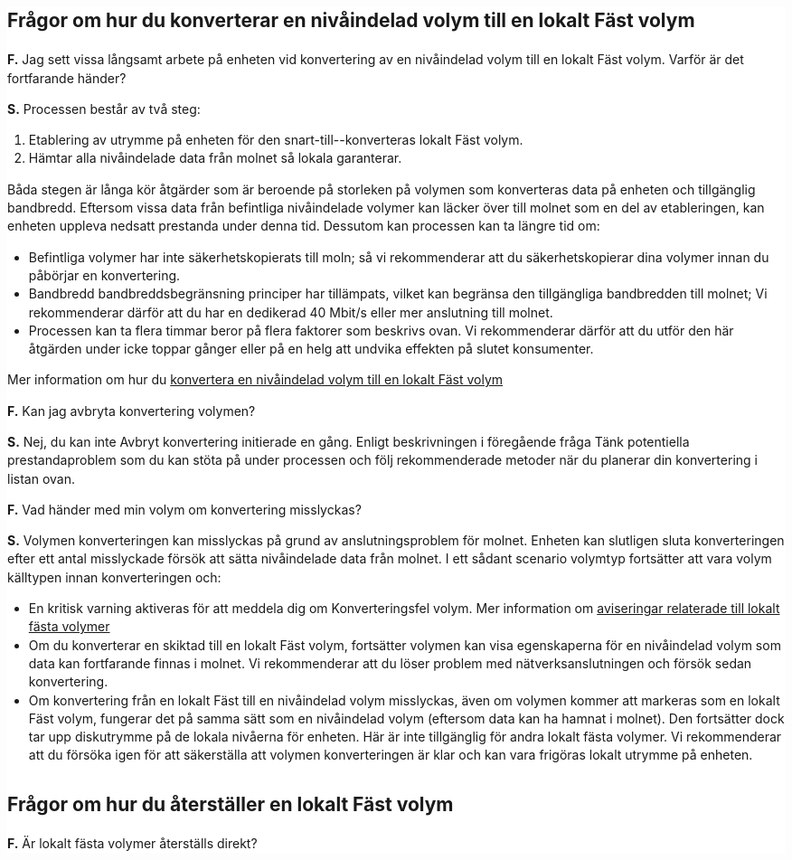 ## <a name="questions-about-converting-a-tiered-volume-to-a-locally-pinned-volume"></a>Frågor om hur du konverterar en nivåindelad volym till en lokalt Fäst volym
**F.** Jag sett vissa långsamt arbete på enheten vid konvertering av en nivåindelad volym till en lokalt Fäst volym. Varför är det fortfarande händer? 

**S.** Processen består av två steg: 

1. Etablering av utrymme på enheten för den snart-till--konverteras lokalt Fäst volym.
2. Hämtar alla nivåindelade data från molnet så lokala garanterar.

Båda stegen är långa kör åtgärder som är beroende på storleken på volymen som konverteras data på enheten och tillgänglig bandbredd. Eftersom vissa data från befintliga nivåindelade volymer kan läcker över till molnet som en del av etableringen, kan enheten uppleva nedsatt prestanda under denna tid. Dessutom kan processen kan ta längre tid om:

* Befintliga volymer har inte säkerhetskopierats till moln; så vi rekommenderar att du säkerhetskopierar dina volymer innan du påbörjar en konvertering.
* Bandbredd bandbreddsbegränsning principer har tillämpats, vilket kan begränsa den tillgängliga bandbredden till molnet; Vi rekommenderar därför att du har en dedikerad 40 Mbit/s eller mer anslutning till molnet.
* Processen kan ta flera timmar beror på flera faktorer som beskrivs ovan. Vi rekommenderar därför att du utför den här åtgärden under icke toppar gånger eller på en helg att undvika effekten på slutet konsumenter.

Mer information om hur du [konvertera en nivåindelad volym till en lokalt Fäst volym](storsimple-manage-volumes-u2.md#change-the-volume-type)

**F.** Kan jag avbryta konvertering volymen?

**S.** Nej, du kan inte Avbryt konvertering initierade en gång. Enligt beskrivningen i föregående fråga Tänk potentiella prestandaproblem som du kan stöta på under processen och följ rekommenderade metoder när du planerar din konvertering i listan ovan.

**F.** Vad händer med min volym om konvertering misslyckas?

**S.** Volymen konverteringen kan misslyckas på grund av anslutningsproblem för molnet. Enheten kan slutligen sluta konverteringen efter ett antal misslyckade försök att sätta nivåindelade data från molnet. I ett sådant scenario volymtyp fortsätter att vara volym källtypen innan konverteringen och:

* En kritisk varning aktiveras för att meddela dig om Konverteringsfel volym. Mer information om [aviseringar relaterade till lokalt fästa volymer](storsimple-manage-alerts.md#locally-pinned-volume-alerts)
* Om du konverterar en skiktad till en lokalt Fäst volym, fortsätter volymen kan visa egenskaperna för en nivåindelad volym som data kan fortfarande finnas i molnet. Vi rekommenderar att du löser problem med nätverksanslutningen och försök sedan konvertering.
* Om konvertering från en lokalt Fäst till en nivåindelad volym misslyckas, även om volymen kommer att markeras som en lokalt Fäst volym, fungerar det på samma sätt som en nivåindelad volym (eftersom data kan ha hamnat i molnet). Den fortsätter dock tar upp diskutrymme på de lokala nivåerna för enheten. Här är inte tillgänglig för andra lokalt fästa volymer. Vi rekommenderar att du försöka igen för att säkerställa att volymen konverteringen är klar och kan vara frigöras lokalt utrymme på enheten.

## <a name="questions-about-restoring-a-locally-pinned-volume"></a>Frågor om hur du återställer en lokalt Fäst volym
**F.** Är lokalt fästa volymer återställs direkt?
